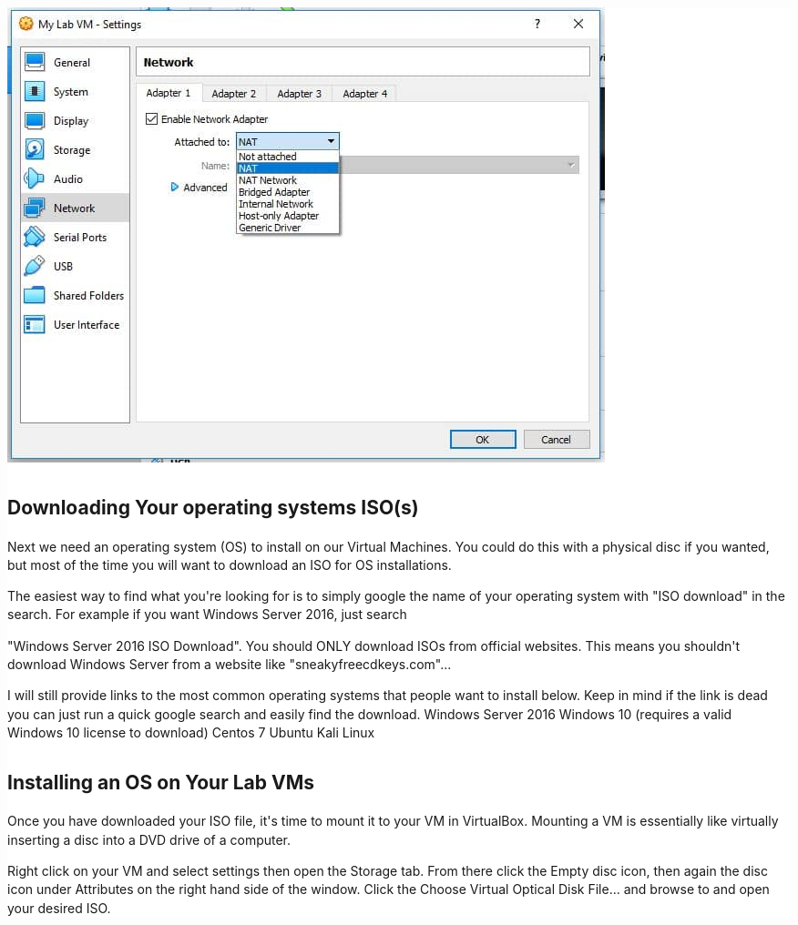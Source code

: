 <img src="Folder/VirtualBox-VM-Adapter-Types.jpg">


<h2>Downloading Your operating systems ISO(s)</h2>
Next we need an operating system (OS) to install on our Virtual Machines. You could do this with a physical disc if you wanted, but most of the time you will want to download an ISO for OS installations.
 
The easiest way to find what you're looking for is to simply google the name of your operating system with "ISO download" in the search.  For example if you want Windows Server 2016, just search 

"Windows Server 2016 ISO Download".
You should ONLY download ISOs from official websites. This means you shouldn't download Windows Server from a website like "sneakyfreecdkeys.com"...

I will still provide links to the most common operating systems that people want to install below. Keep in mind if the link is dead you can just run a quick google search and easily find the download.
Windows Server 2016
Windows 10 (requires a valid Windows 10 license to download)
Centos 7
Ubuntu
Kali Linux

<h2>Installing an OS on Your Lab VMs</h2>
Once you have downloaded your ISO file, it's time to mount it to your VM in VirtualBox. Mounting a VM is essentially like virtually inserting a disc into a DVD drive of a computer.
 
Right click on your VM and select settings then open the Storage tab. From there click the Empty disc icon, then again the disc icon under Attributes on the right hand side of the window. Click the Choose Virtual Optical Disk File... and browse to and open your desired ISO.

